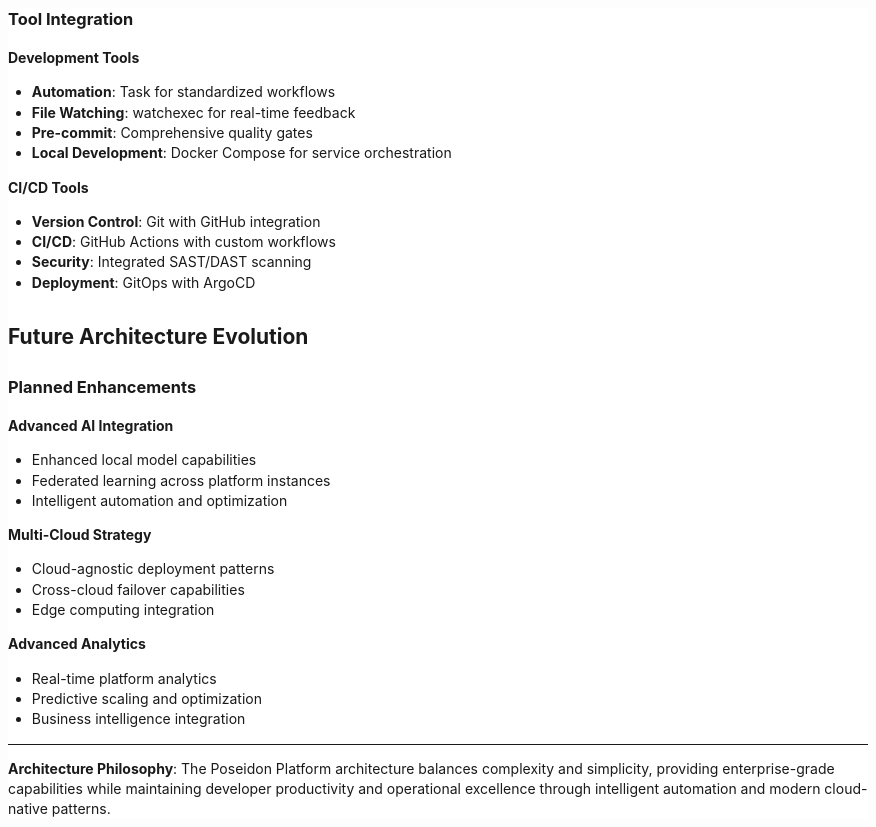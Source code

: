 ### Tool Integration

**Development Tools**

- **Automation**: Task for standardized workflows
- **File Watching**: watchexec for real-time feedback
- **Pre-commit**: Comprehensive quality gates
- **Local Development**: Docker Compose for service orchestration

**CI/CD Tools**

- **Version Control**: Git with GitHub integration
- **CI/CD**: GitHub Actions with custom workflows
- **Security**: Integrated SAST/DAST scanning
- **Deployment**: GitOps with ArgoCD

## Future Architecture Evolution

### Planned Enhancements

**Advanced AI Integration**

- Enhanced local model capabilities
- Federated learning across platform instances
- Intelligent automation and optimization

**Multi-Cloud Strategy**

- Cloud-agnostic deployment patterns
- Cross-cloud failover capabilities
- Edge computing integration

**Advanced Analytics**

- Real-time platform analytics
- Predictive scaling and optimization
- Business intelligence integration

---

**Architecture Philosophy**: The Poseidon Platform architecture balances complexity and simplicity, providing enterprise-grade capabilities while maintaining developer productivity and operational excellence through intelligent automation and modern cloud-native patterns.


